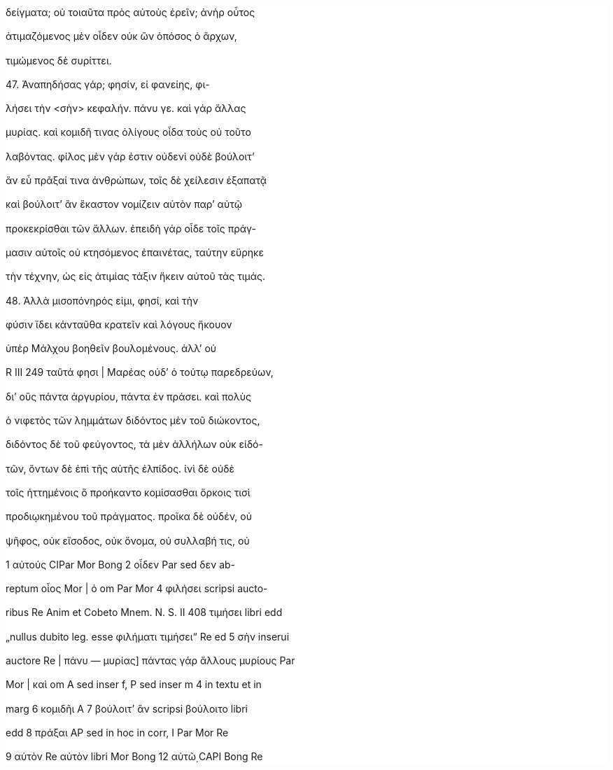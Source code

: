 

δείγματα; οὐ τοιαῦτα πρὸς αὐτοὺς ἐρεῖν; ἀνὴρ οὗτος

ἀτιμαζόμενος μὲν οἶδεν οὐκ ὢν ὁπόσος ὁ ἄρχων,

τιμώμενος δὲ συρίττει.</p>

<p>47. Ἀναπηδήσας γάρ; φησίν, εἰ φανείης, φι-

<lb n="5"/> λήσει τὴν &lt;σὴν&gt; κεφαλήν. πάνυ γε. καὶ γάρ ἄλλας

μυρίας. καὶ κομιδῆ τινας ὀλίγους οἶδα τοὺς οὐ τοῦτο

λαβόντας. φίλος μὲν γάρ ἐστιν οὐδενὶ οὐδὲ βούλοιτ’

ἂν εὖ πρᾶξαί τινα ἀνθρώπων, τοῖς δὲ χείλεσιν ἐξαπατᾷ

καὶ βούλοιτ’ ἂν ἕκαστον νομίζειν αὑτὸν παρ’ αὐτῷ

<lb n="10"/> προκεκρίσθαι τῶν ἄλλων. ἐπειδὴ γάρ οἶδε τοῖς πράγ-

μασιν αὐτοῖς οὐ κτησόμενος ἐπαινέτας, ταύτην εὕρηκε

τὴν τέχνην, ὡς εἰς ἀτιμίας τάξιν ἥκειν αὐτοῦ τὰς τιμάς.</p>

<p>48. Ἀλλὰ μισοπόνηρός εἰμι, φησί, καὶ τὴν

φύσιν ἴδει κἀνταῦθα κρατεῖν καὶ λόγους ἤκουον

<lb n="15"/> ὑπὲρ Μάλχου βοηθεῖν βουλομένους. ἀλλ’ οὐ

<note type="marginal">R III 249</note> ταῦτά φησι | Μαρέας οὐδ’ ὁ τούτῳ παρεδρεύων,

δι’ οὓς πάντα ἀργυρίου, πάντα ἐν πράσει. καὶ πολὺς

ὁ νιφετὸς τῶν λημμάτων διδόντος μὲν τοῦ διώκοντος,

διδόντος δὲ τοῦ φεύγοντος, τὰ μὲν ἀλλήλων οὐκ εἰδό-

<lb n="20"/> τῶν, ὄντων δὲ ἐπὶ τῆς αὐτῆς ἐλπίδος. ἰνὶ δὲ οὐδὲ

τοῖς ἡττημένοις ὃ προήκαντο κομίσασθαι ὅρκοις τισὶ

προδιῳκημένου τοῦ πράγματος. προῖκα δὲ οὐδέν, οὐ

ψῆφος, οὐκ εἴσοδος, οὐκ ὄνομα, οὐ συλλαβή τις, οὐ

<note type="footnote">1 αὐτούς CIPar Mor Bong 2 οἶδεν Par sed δεν ab-

reptum οἶος Mor | ὁ om Par Mor 4 φιλήσει scripsi aucto-

ribus Re Anim et Cobeto Mnem. Ν. S. II 408 τιμήσει libri edd

„nullus dubito leg. esse φιλήματι τιμήσει“ Re ed 5 σὴν inserui

auctore Re | πάνυ — μυρίας] πάντας γάρ ἄλλους μυρίους Par

Mor | καὶ om Α sed inser f, Ρ sed inser m 4 in textu et in

marg 6 κομιδῆι Α 7 βούλοιτ’ ἂν scripsi βούλοιτο libri

edd 8 πράξαι ΑΡ sed in hoc in corr, Ι Par Mor Re

9 αὑτὸν Re αὐτὸν libri Mor Bong 12 αὐτῶ̣ CAPI Bong Re</note>

